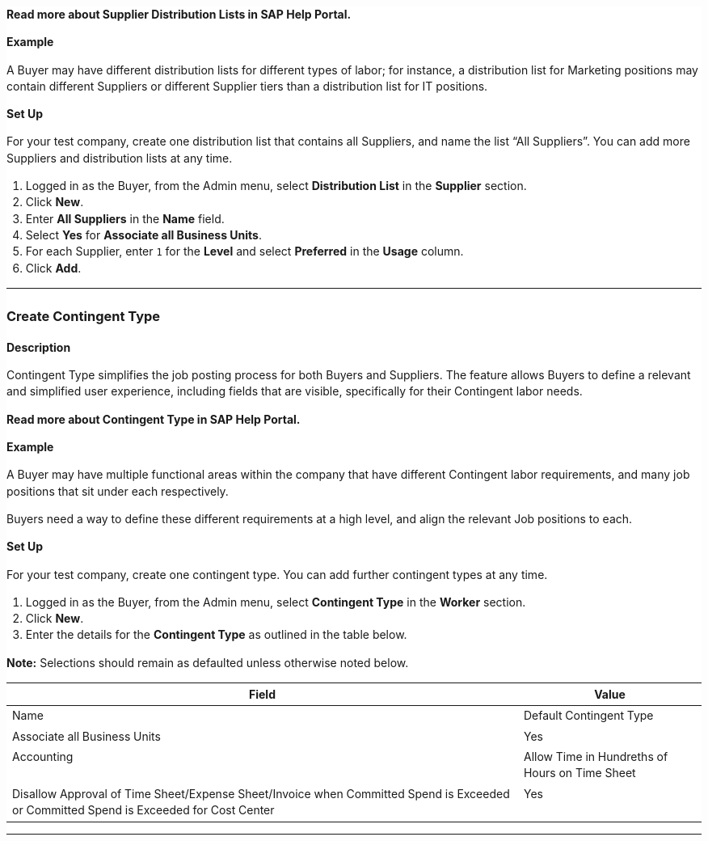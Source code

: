 **Read more about Supplier Distribution Lists in SAP Help Portal.**

**Example**

A Buyer may have different distribution lists for different types of labor; for instance, a distribution list for Marketing positions may contain different Suppliers or different Supplier tiers than a distribution list for IT positions.

**Set Up**

For your test company, create one distribution list that contains all Suppliers, and name the list “All Suppliers”. You can add more Suppliers and distribution lists at any time.

1. Logged in as the Buyer, from the Admin menu, select **Distribution List** in the **Supplier** section.
2. Click **New**.
3. Enter **All Suppliers** in the **Name** field.
4. Select **Yes** for **Associate all Business Units**.
5. For each Supplier, enter `1` for the **Level** and select **Preferred** in the **Usage** column.
6. Click **Add**.

---

### Create Contingent Type

**Description**

Contingent Type simplifies the job posting process for both Buyers and Suppliers. The feature allows Buyers to define a relevant and simplified user experience, including fields that are visible, specifically for their Contingent labor needs.

**Read more about Contingent Type in SAP Help Portal.**

**Example**

A Buyer may have multiple functional areas within the company that have different Contingent labor requirements, and many job positions that sit under each respectively.

Buyers need a way to define these different requirements at a high level, and align the relevant Job positions to each.

**Set Up**

For your test company, create one contingent type. You can add further contingent types at any time.

1. Logged in as the Buyer, from the Admin menu, select **Contingent Type** in the **Worker** section.
2. Click **New**.
3. Enter the details for the **Contingent Type** as outlined in the table below.

**Note:** Selections should remain as defaulted unless otherwise noted below.

| Field                                                                                                                                 | Value                                          |
| ------------------------------------------------------------------------------------------------------------------------------------- | ---------------------------------------------- |
| Name                                                                                                                                  | Default Contingent Type                        |
| Associate all Business Units                                                                                                          | Yes                                            |
| Accounting                                                                                                                            | Allow Time in Hundreths of Hours on Time Sheet |
| Disallow Approval of Time Sheet/Expense Sheet/Invoice when Committed Spend is Exceeded or Committed Spend is Exceeded for Cost Center | Yes                                            |

---